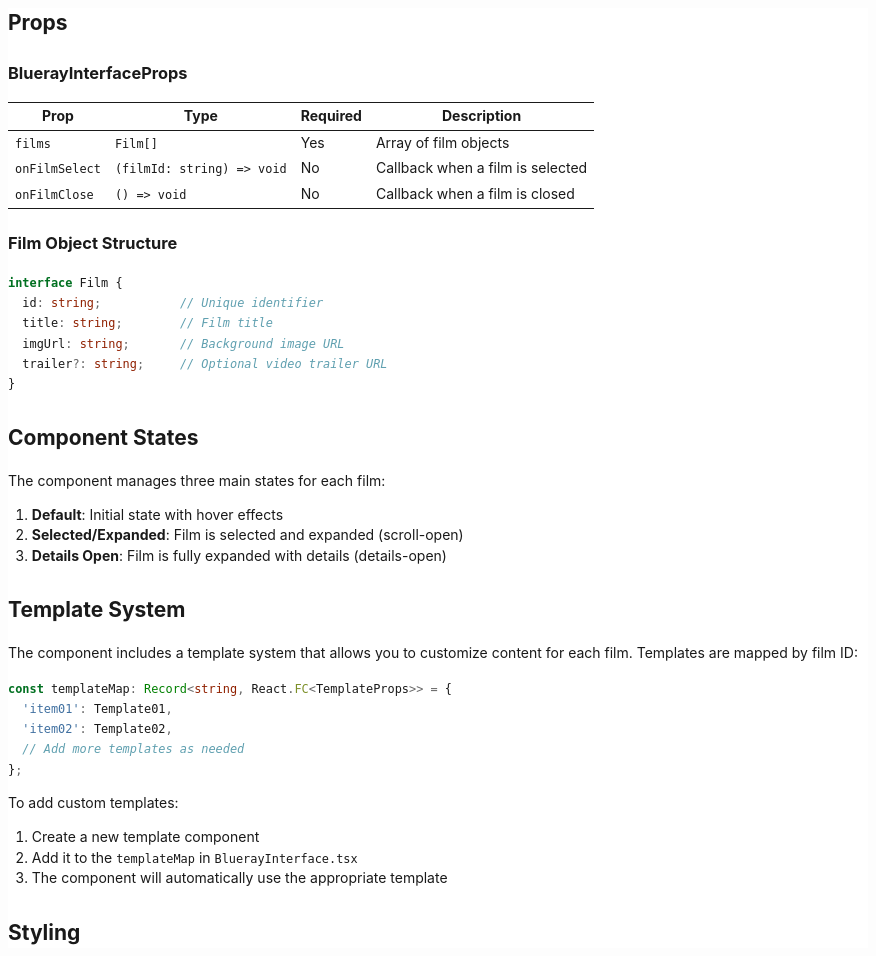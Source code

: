 ## Props

### BluerayInterfaceProps

| Prop | Type | Required | Description |
|------|------|----------|-------------|
| `films` | `Film[]` | Yes | Array of film objects |
| `onFilmSelect` | `(filmId: string) => void` | No | Callback when a film is selected |
| `onFilmClose` | `() => void` | No | Callback when a film is closed |

### Film Object Structure

```typescript
interface Film {
  id: string;           // Unique identifier
  title: string;        // Film title
  imgUrl: string;       // Background image URL
  trailer?: string;     // Optional video trailer URL
}
```

## Component States

The component manages three main states for each film:

1. **Default**: Initial state with hover effects
2. **Selected/Expanded**: Film is selected and expanded (scroll-open)
3. **Details Open**: Film is fully expanded with details (details-open)

## Template System

The component includes a template system that allows you to customize content for each film. Templates are mapped by film ID:

```typescript
const templateMap: Record<string, React.FC<TemplateProps>> = {
  'item01': Template01,
  'item02': Template02,
  // Add more templates as needed
};
```

To add custom templates:

1. Create a new template component
2. Add it to the `templateMap` in `BluerayInterface.tsx`
3. The component will automatically use the appropriate template

## Styling
